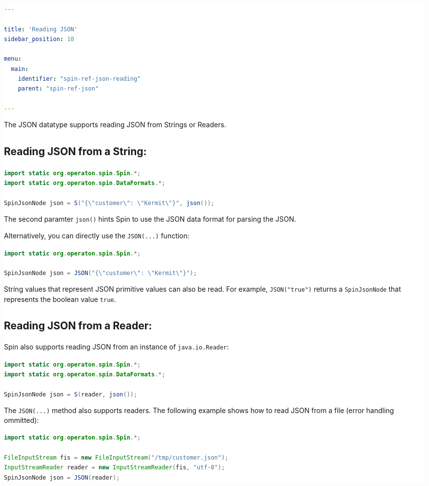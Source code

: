 ```yaml
---

title: 'Reading JSON'
sidebar_position: 10

menu:
  main:
    identifier: "spin-ref-json-reading"
    parent: "spin-ref-json"

---
```



The JSON datatype supports reading JSON from Strings or Readers.


## Reading JSON from a String:

```java
import static org.operaton.spin.Spin.*;
import static org.operaton.spin.DataFormats.*;

SpinJsonNode json = S("{\"customer\": \"Kermit\"}", json());
```

The second paramter `json()` hints Spin to use the JSON data format for parsing the JSON.

Alternatively, you can directly use the `JSON(...)` function:

```java
import static org.operaton.spin.Spin.*;

SpinJsonNode json = JSON("{\"customer\": \"Kermit\"}");
```

String values that represent JSON primitive values can also be read. For example, `JSON("true")` returns a `SpinJsonNode` that represents the boolean value `true`.


## Reading JSON from a Reader:

Spin also supports reading JSON from an instance of `java.io.Reader`:

```java
import static org.operaton.spin.Spin.*;
import static org.operaton.spin.DataFormats.*;

SpinJsonNode json = S(reader, json());
```

The `JSON(...)` method also supports readers. The following example shows how to read JSON from a file (error handling ommitted):

```java
import static org.operaton.spin.Spin.*;

FileInputStream fis = new FileInputStream("/tmp/customer.json");
InputStreamReader reader = new InputStreamReader(fis, "utf-8");
SpinJsonNode json = JSON(reader);
```
